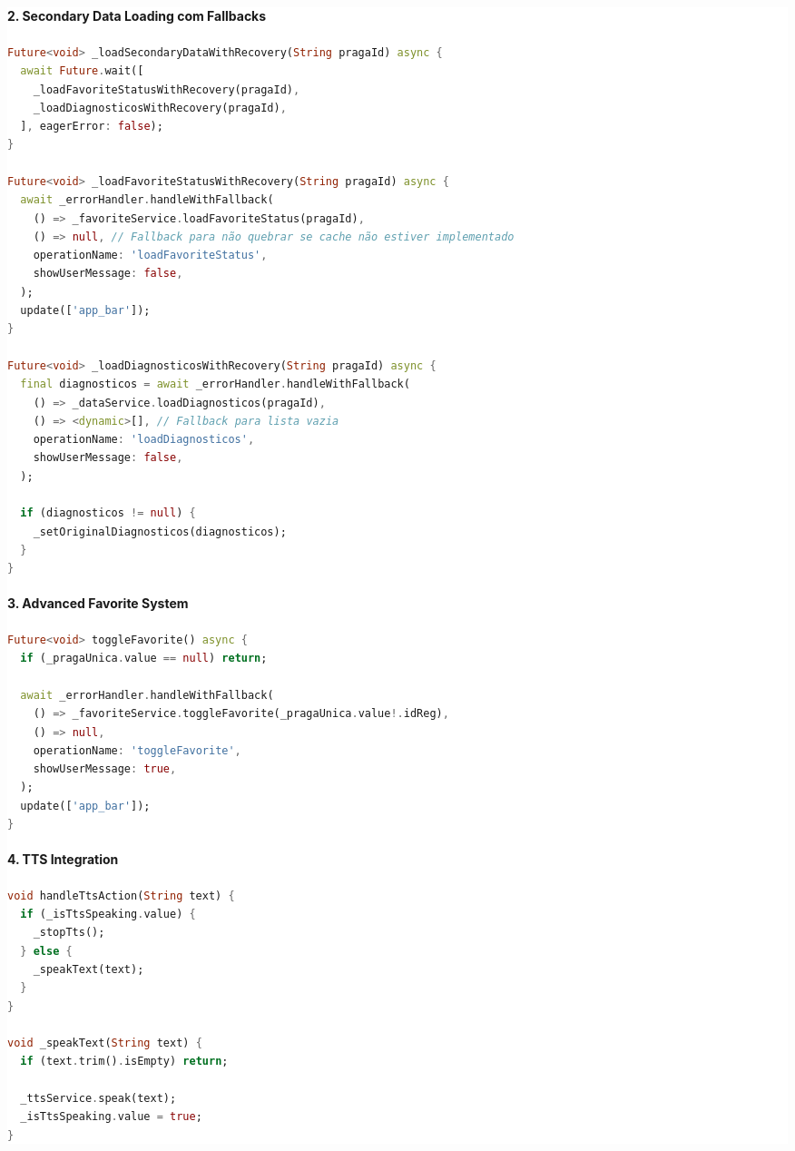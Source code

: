 #### **2. Secondary Data Loading com Fallbacks**
```dart
Future<void> _loadSecondaryDataWithRecovery(String pragaId) async {
  await Future.wait([
    _loadFavoriteStatusWithRecovery(pragaId),
    _loadDiagnosticosWithRecovery(pragaId),
  ], eagerError: false);
}

Future<void> _loadFavoriteStatusWithRecovery(String pragaId) async {
  await _errorHandler.handleWithFallback(
    () => _favoriteService.loadFavoriteStatus(pragaId),
    () => null, // Fallback para não quebrar se cache não estiver implementado
    operationName: 'loadFavoriteStatus',
    showUserMessage: false,
  );
  update(['app_bar']);
}

Future<void> _loadDiagnosticosWithRecovery(String pragaId) async {
  final diagnosticos = await _errorHandler.handleWithFallback(
    () => _dataService.loadDiagnosticos(pragaId),
    () => <dynamic>[], // Fallback para lista vazia
    operationName: 'loadDiagnosticos',
    showUserMessage: false,
  );

  if (diagnosticos != null) {
    _setOriginalDiagnosticos(diagnosticos);
  }
}
```

#### **3. Advanced Favorite System**
```dart
Future<void> toggleFavorite() async {
  if (_pragaUnica.value == null) return;

  await _errorHandler.handleWithFallback(
    () => _favoriteService.toggleFavorite(_pragaUnica.value!.idReg),
    () => null,
    operationName: 'toggleFavorite',
    showUserMessage: true,
  );
  update(['app_bar']);
}
```

#### **4. TTS Integration**
```dart
void handleTtsAction(String text) {
  if (_isTtsSpeaking.value) {
    _stopTts();
  } else {
    _speakText(text);
  }
}

void _speakText(String text) {
  if (text.trim().isEmpty) return;
  
  _ttsService.speak(text);
  _isTtsSpeaking.value = true;
}
```